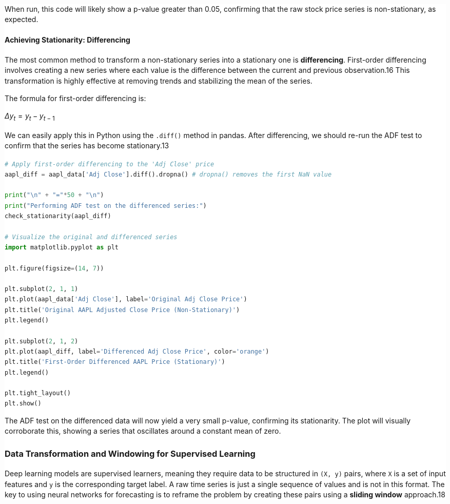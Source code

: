 When run, this code will likely show a p-value greater than 0.05, confirming that the raw stock price series is non-stationary, as expected.

#### Achieving Stationarity: Differencing

The most common method to transform a non-stationary series into a stationary one is **differencing**. First-order differencing involves creating a new series where each value is the difference between the current and previous observation.16 This transformation is highly effective at removing trends and stabilizing the mean of the series.

The formula for first-order differencing is:

$\Delta y_t = y_t - y_{t-1}$

We can easily apply this in Python using the `.diff()` method in pandas. After differencing, we should re-run the ADF test to confirm that the series has become stationary.13



```Python
# Apply first-order differencing to the 'Adj Close' price
aapl_diff = aapl_data['Adj Close'].diff().dropna() # dropna() removes the first NaN value

print("\n" + "="*50 + "\n")
print("Performing ADF test on the differenced series:")
check_stationarity(aapl_diff)

# Visualize the original and differenced series
import matplotlib.pyplot as plt

plt.figure(figsize=(14, 7))

plt.subplot(2, 1, 1)
plt.plot(aapl_data['Adj Close'], label='Original Adj Close Price')
plt.title('Original AAPL Adjusted Close Price (Non-Stationary)')
plt.legend()

plt.subplot(2, 1, 2)
plt.plot(aapl_diff, label='Differenced Adj Close Price', color='orange')
plt.title('First-Order Differenced AAPL Price (Stationary)')
plt.legend()

plt.tight_layout()
plt.show()
```

The ADF test on the differenced data will now yield a very small p-value, confirming its stationarity. The plot will visually corroborate this, showing a series that oscillates around a constant mean of zero.

### Data Transformation and Windowing for Supervised Learning

Deep learning models are supervised learners, meaning they require data to be structured in `(X, y)` pairs, where `X` is a set of input features and `y` is the corresponding target label. A raw time series is just a single sequence of values and is not in this format. The key to using neural networks for forecasting is to reframe the problem by creating these pairs using a **sliding window** approach.18
